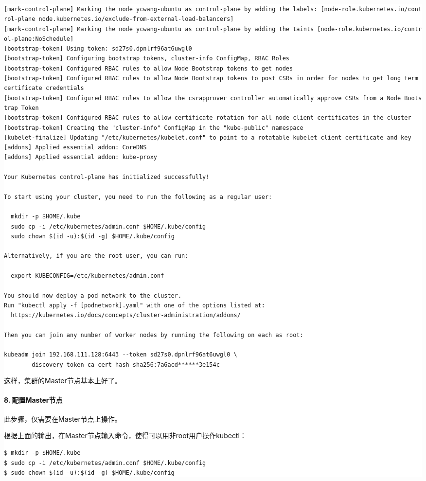```shell
[mark-control-plane] Marking the node ycwang-ubuntu as control-plane by adding the labels: [node-role.kubernetes.io/control-plane node.kubernetes.io/exclude-from-external-load-balancers]
[mark-control-plane] Marking the node ycwang-ubuntu as control-plane by adding the taints [node-role.kubernetes.io/control-plane:NoSchedule]
[bootstrap-token] Using token: sd27s0.dpnlrf96at6uwgl0
[bootstrap-token] Configuring bootstrap tokens, cluster-info ConfigMap, RBAC Roles
[bootstrap-token] Configured RBAC rules to allow Node Bootstrap tokens to get nodes
[bootstrap-token] Configured RBAC rules to allow Node Bootstrap tokens to post CSRs in order for nodes to get long term certificate credentials
[bootstrap-token] Configured RBAC rules to allow the csrapprover controller automatically approve CSRs from a Node Bootstrap Token
[bootstrap-token] Configured RBAC rules to allow certificate rotation for all node client certificates in the cluster
[bootstrap-token] Creating the "cluster-info" ConfigMap in the "kube-public" namespace
[kubelet-finalize] Updating "/etc/kubernetes/kubelet.conf" to point to a rotatable kubelet client certificate and key
[addons] Applied essential addon: CoreDNS
[addons] Applied essential addon: kube-proxy

Your Kubernetes control-plane has initialized successfully!

To start using your cluster, you need to run the following as a regular user:

  mkdir -p $HOME/.kube
  sudo cp -i /etc/kubernetes/admin.conf $HOME/.kube/config
  sudo chown $(id -u):$(id -g) $HOME/.kube/config

Alternatively, if you are the root user, you can run:

  export KUBECONFIG=/etc/kubernetes/admin.conf

You should now deploy a pod network to the cluster.
Run "kubectl apply -f [podnetwork].yaml" with one of the options listed at:
  https://kubernetes.io/docs/concepts/cluster-administration/addons/

Then you can join any number of worker nodes by running the following on each as root:

kubeadm join 192.168.111.128:6443 --token sd27s0.dpnlrf96at6uwgl0 \
      --discovery-token-ca-cert-hash sha256:7a6acd******3e154c
```

这样，集群的Master节点基本上好了。

#### 8. 配置Master节点

此步骤，仅需要在Master节点上操作。

根据上面的输出，在Master节点输入命令，使得可以用非root用户操作kubectl：

```shell
$ mkdir -p $HOME/.kube
$ sudo cp -i /etc/kubernetes/admin.conf $HOME/.kube/config
$ sudo chown $(id -u):$(id -g) $HOME/.kube/config
```
